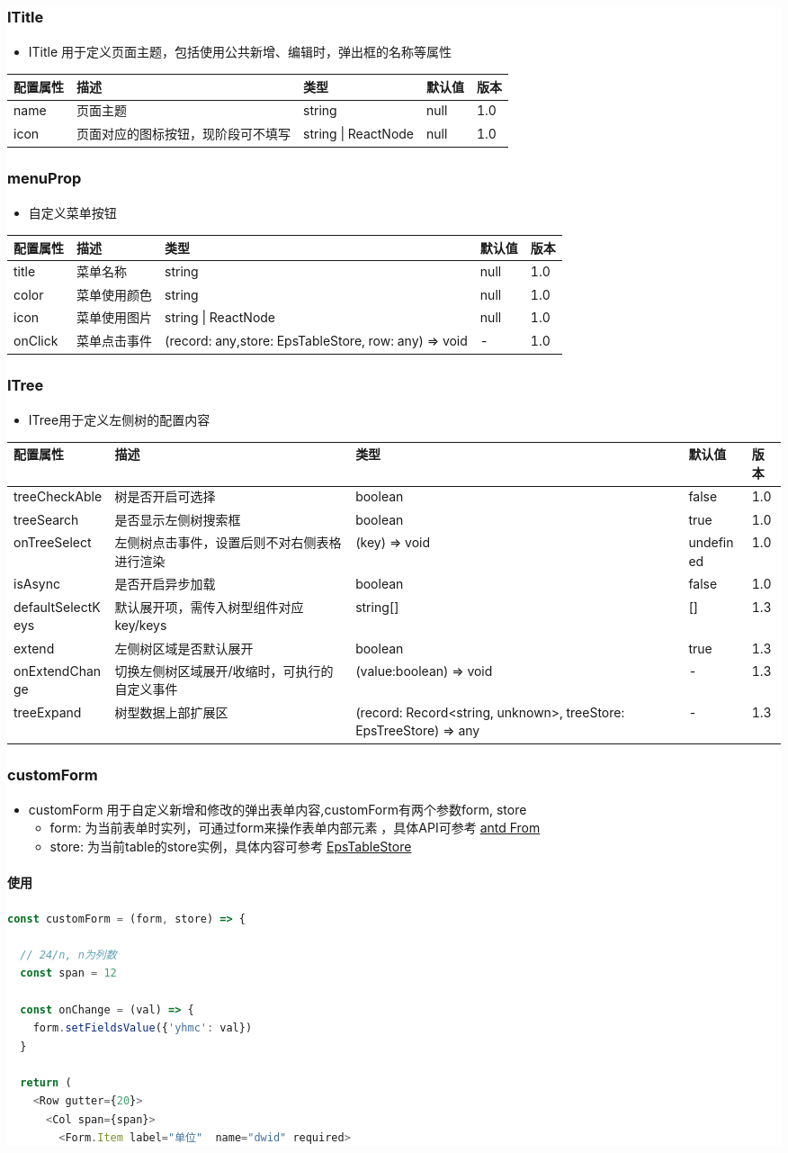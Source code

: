 
### <span id="ititle">ITitle</span>
- ITitle 用于定义页面主题，包括使用公共新增、编辑时，弹出框的名称等属性

| 配置属性 | 描述 |类型 | 默认值 |版本 |
|:----|:----|:----|:----|:----|
|name | 页面主题 | string | null | 1.0 | 
|icon | 页面对应的图标按钮，现阶段可不填写 | string &#124; ReactNode | null | 1.0 | 

### <span id="menuprop">menuProp</span>
- 自定义菜单按钮

| 配置属性 | 描述 |类型 | 默认值 |版本 |
|:----|:----|:----|:----|:----|
|title | 菜单名称 | string | null | 1.0 | 
|color | 菜单使用颜色 | string | null | 1.0 | 
|icon | 菜单使用图片 | string &#124; ReactNode | null | 1.0 | 
|onClick | 菜单点击事件 |(record: any,store: EpsTableStore, row: any) => void | - | 1.0 | 

### <span id="itree">ITree</span>
- ITree用于定义左侧树的配置内容

| 配置属性 | 描述 |类型 | 默认值 |版本 |
|:----|:----|:----|:----|:----|
|treeCheckAble | 树是否开启可选择 | boolean | false | 1.0 | 
|treeSearch | 是否显示左侧树搜索框 | boolean | true | 1.0 | 
|onTreeSelect |左侧树点击事件，设置后则不对右侧表格进行渲染 | (key) => void | undefined | 1.0 | 
|isAsync | 是否开启异步加载 | boolean | false | 1.0 | 
|defaultSelectKeys | 默认展开项，需传入树型组件对应key/keys |  string[] | [] | 1.3 | 
|extend | 左侧树区域是否默认展开 | boolean | true | 1.3 | 
|onExtendChange | 切换左侧树区域展开/收缩时，可执行的自定义事件 | (value:boolean) => void | - | 1.3 | 
|treeExpand | 树型数据上部扩展区 | (record: Record<string, unknown>, treeStore: EpsTreeStore) => any | - | 1.3 | 

### <span id="customform">customForm</span>
- customForm 用于自定义新增和修改的弹出表单内容,customForm有两个参数form, store
  - form: 为当前表单时实列，可通过form来操作表单内部元素 ，具体API可参考 [antd From](https://ant.design/components/form-cn/#FormInstance)
  - store: 为当前table的store实例，具体内容可参考 [EpsTableStore](#tablestore)
#### 使用

```typescript
const customForm = (form, store) => {
  
  // 24/n, n为列数
  const span = 12

  const onChange = (val) => {
    form.setFieldsValue({'yhmc': val})
  }

  return (
    <Row gutter={20}>
      <Col span={span}>
        <Form.Item label="单位"  name="dwid" required>
```